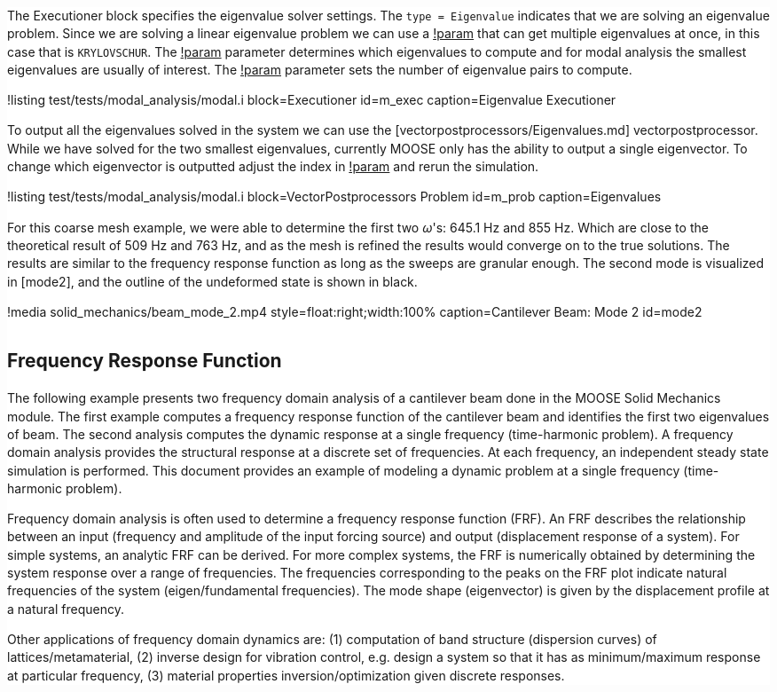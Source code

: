 The Executioner block specifies the eigenvalue solver settings. The `type =
Eigenvalue` indicates that we are solving an eigenvalue problem. Since we are
solving a linear eigenvalue problem we can use a
[!param](/Executioner/Eigenvalue/solve_type) that can get multiple eigenvalues
at once, in this case that is `KRYLOVSCHUR`. The
[!param](/Executioner/Eigenvalue/which_eigen_pairs) parameter determines which
eigenvalues to compute and for modal analysis the smallest eigenvalues are usually of interest. The
[!param](/Executioner/Eigenvalue/n_eigen_pairs) parameter sets the number of eigenvalue pairs to compute.

!listing test/tests/modal_analysis/modal.i block=Executioner id=m_exec
caption=Eigenvalue Executioner

To output all the eigenvalues solved in the system we can use the
[vectorpostprocessors/Eigenvalues.md] vectorpostprocessor. While we have solved for the two smallest
eigenvalues, currently MOOSE only has the ability to output a single eigenvector. To
change which eigenvector is outputted adjust the index in
[!param](/Problem/EigenProblem/active_eigen_index) and rerun the simulation.

!listing test/tests/modal_analysis/modal.i block=VectorPostprocessors Problem
id=m_prob caption=Eigenvalues

For this coarse mesh example, we were able to determine the first two
$\omega$'s: 645.1 Hz and 855 Hz. Which are close to the theoretical result of
509 Hz and 763 Hz, and as the mesh is refined the results would converge on to the
true solutions. The results are similar to the frequency response function as
long as the sweeps are granular enough. The second mode is visualized in
[mode2], and the outline of the undeformed state is shown in black.

!media solid_mechanics/beam_mode_2.mp4 style=float:right;width:100% caption=Cantilever Beam: Mode 2 id=mode2

## Frequency Response Function

The following example presents two frequency domain analysis of a cantilever beam done in the MOOSE Solid Mechanics module. The first example computes a frequency response function of the cantilever beam and identifies the first two eigenvalues of beam.  The second analysis computes the dynamic response at a single frequency (time-harmonic problem).
A frequency domain analysis provides the structural response at a discrete set of frequencies. At each frequency, an independent steady state simulation is performed. This document provides an example of modeling a dynamic problem at a single frequency (time-harmonic problem).

Frequency domain analysis is often used to determine a frequency response function (FRF). An FRF describes the relationship between an input (frequency and amplitude of the input forcing source) and output (displacement response of a system). For simple systems, an analytic FRF can be derived. For more complex systems, the FRF is numerically obtained by determining the system response over a range of frequencies. The frequencies corresponding to the peaks on the FRF plot indicate natural frequencies of the system (eigen/fundamental frequencies). The mode shape (eigenvector) is given by the displacement profile at a natural frequency.

Other applications of frequency domain dynamics are: (1) computation of band structure (dispersion curves) of lattices/metamaterial, (2) inverse design for vibration control, e.g. design a system so that it has as minimum/maximum response at particular frequency, (3) material properties inversion/optimization given discrete responses.
